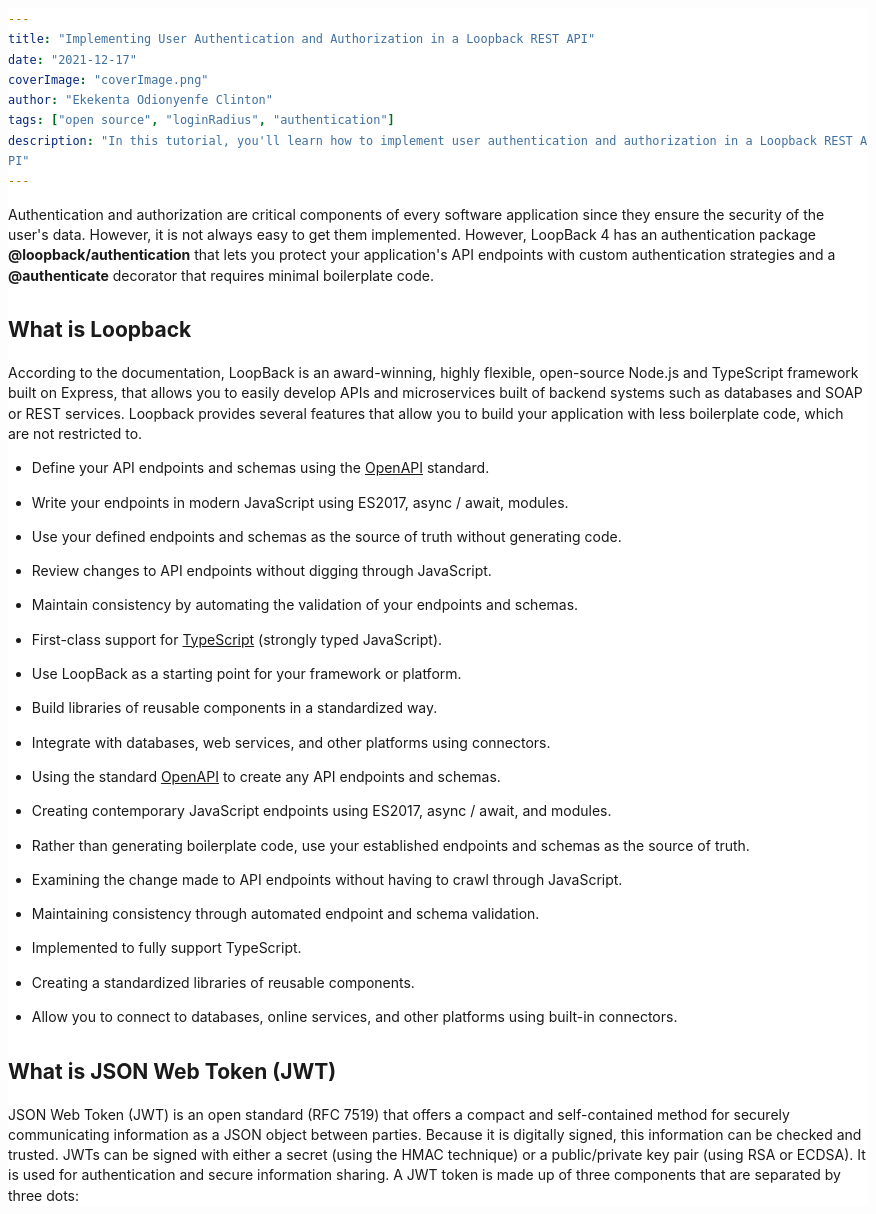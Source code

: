 ```yaml
---
title: "Implementing User Authentication and Authorization in a Loopback REST API"
date: "2021-12-17"
coverImage: "coverImage.png"
author: "Ekekenta Odionyenfe Clinton"
tags: ["open source", "loginRadius", "authentication"]
description: "In this tutorial, you'll learn how to implement user authentication and authorization in a Loopback REST API"
---
```


Authentication and authorization are critical components of every software application since they ensure the security of the user's data. However, it is not always easy to get them implemented. However, LoopBack 4 has an authentication package **@loopback/authentication** that lets you protect your application's API endpoints with custom authentication strategies and a **@authenticate** decorator that requires minimal boilerplate code.


## What is Loopback

According to the documentation, LoopBack is an award-winning, highly flexible, open-source Node.js and TypeScript framework built on Express, that allows you to easily develop APIs and microservices built of backend systems such as databases and SOAP or REST services.
Loopback provides several features that allow you to build your application with less boilerplate code, which are not restricted to.

- Define your API endpoints and schemas using the [OpenAPI](https://www.openapis.org/) standard.
- Write your endpoints in modern JavaScript using ES2017, async / await, modules.
- Use your defined endpoints and schemas as the source of truth without generating code.
- Review changes to API endpoints without digging through JavaScript.
- Maintain consistency by automating the validation of your endpoints and schemas.
- First-class support for [TypeScript](https://www.typescriptlang.org/) (strongly typed JavaScript).
- Use LoopBack as a starting point for your framework or platform.
- Build libraries of reusable components in a standardized way.
- Integrate with databases, web services, and other platforms using connectors.

- Using the standard [OpenAPI](https://www.openapis.org/) to create any API endpoints and schemas.
- Creating contemporary JavaScript endpoints using ES2017, async / await, and modules.
- Rather than generating boilerplate code, use your established endpoints and schemas as the source of truth.
- Examining the change made to API endpoints without having to crawl through JavaScript.
- Maintaining consistency through automated endpoint and schema validation.
- Implemented to fully support TypeScript.
- Creating a standardized libraries of reusable components.
- Allow you to connect to databases, online services, and other platforms using built-in connectors.

## What is JSON Web Token (JWT)

JSON Web Token (JWT) is an open standard (RFC 7519) that offers a compact and self-contained method for securely communicating information as a JSON object between parties. Because it is digitally signed, this information can be checked and trusted. JWTs can be signed with either a secret (using the HMAC technique) or a public/private key pair (using RSA or ECDSA). It is used for authentication and secure information sharing. A JWT token is made up of three components that are separated by three dots:

